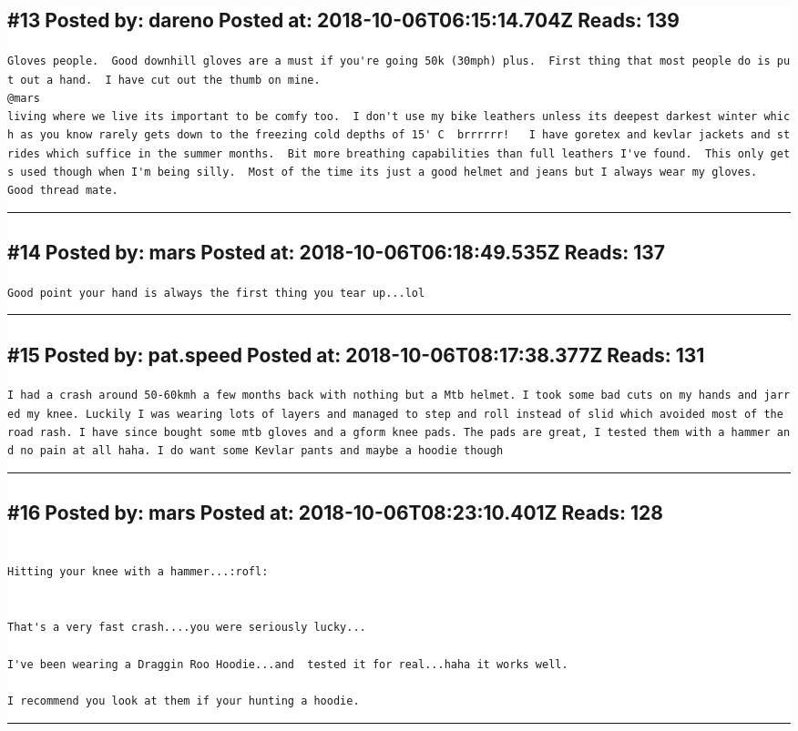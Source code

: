 ## \#13 Posted by: dareno Posted at: 2018-10-06T06:15:14.704Z Reads: 139

```
Gloves people.  Good downhill gloves are a must if you're going 50k (30mph) plus.  First thing that most people do is put out a hand.  I have cut out the thumb on mine.
@mars
living where we live its important to be comfy too.  I don't use my bike leathers unless its deepest darkest winter which as you know rarely gets down to the freezing cold depths of 15' C  brrrrrr!   I have goretex and kevlar jackets and strides which suffice in the summer months.  Bit more breathing capabilities than full leathers I've found.  This only gets used though when I'm being silly.  Most of the time its just a good helmet and jeans but I always wear my gloves.  
Good thread mate.
```

---
## \#14 Posted by: mars Posted at: 2018-10-06T06:18:49.535Z Reads: 137

```
Good point your hand is always the first thing you tear up...lol
```

---
## \#15 Posted by: pat.speed Posted at: 2018-10-06T08:17:38.377Z Reads: 131

```
I had a crash around 50-60kmh a few months back with nothing but a Mtb helmet. I took some bad cuts on my hands and jarred my knee. Luckily I was wearing lots of layers and managed to step and roll instead of slid which avoided most of the road rash. I have since bought some mtb gloves and a gform knee pads. The pads are great, I tested them with a hammer and no pain at all haha. I do want some Kevlar pants and maybe a hoodie though
```

---
## \#16 Posted by: mars Posted at: 2018-10-06T08:23:10.401Z Reads: 128

```

Hitting your knee with a hammer...:rofl:


That's a very fast crash....you were seriously lucky...

I've been wearing a Draggin Roo Hoodie...and  tested it for real...haha it works well.

I recommend you look at them if your hunting a hoodie.
```

---